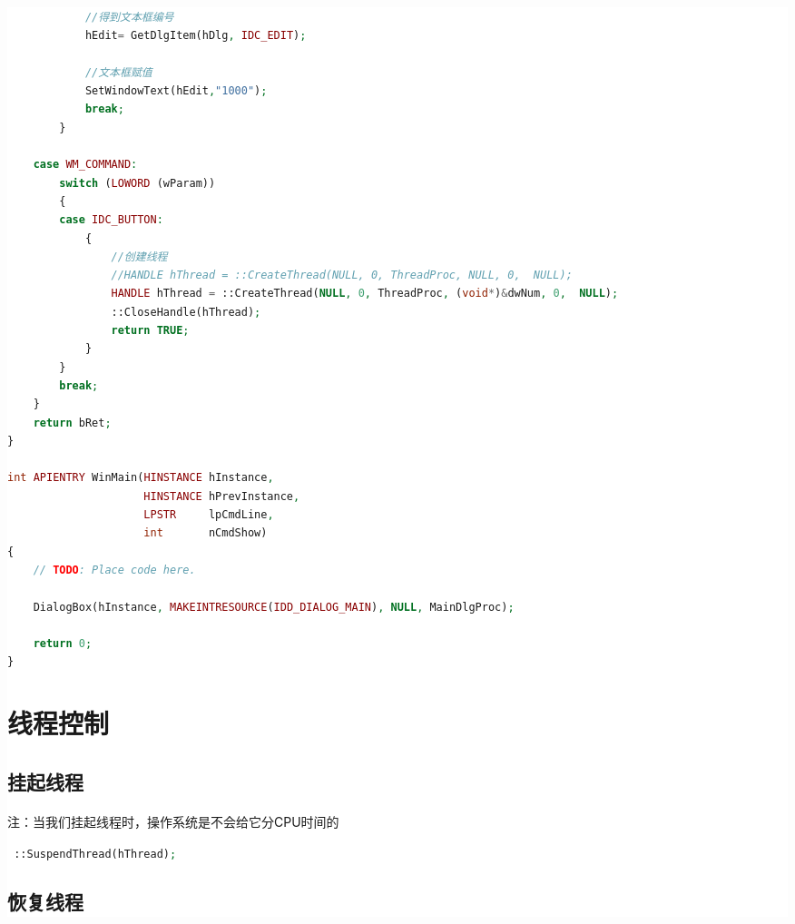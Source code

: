 ```php
            //得到文本框编号
            hEdit= GetDlgItem(hDlg, IDC_EDIT);

            //文本框赋值
            SetWindowText(hEdit,"1000");
            break;
        }

    case WM_COMMAND:
        switch (LOWORD (wParam))
        {
        case IDC_BUTTON:
            {
                //创建线程
                //HANDLE hThread = ::CreateThread(NULL, 0, ThreadProc, NULL, 0,  NULL);
                HANDLE hThread = ::CreateThread(NULL, 0, ThreadProc, (void*)&dwNum, 0,  NULL);
                ::CloseHandle(hThread);
                return TRUE;
            }
        }
        break;
    }
    return bRet;
}

int APIENTRY WinMain(HINSTANCE hInstance,
                     HINSTANCE hPrevInstance,
                     LPSTR     lpCmdLine,
                     int       nCmdShow)
{
    // TODO: Place code here.

    DialogBox(hInstance, MAKEINTRESOURCE(IDD_DIALOG_MAIN), NULL, MainDlgProc);

    return 0;
}
```

线程控制
====

挂起线程
----

注：当我们挂起线程时，操作系统是不会给它分CPU时间的

```php
 ::SuspendThread(hThread);
```

恢复线程
----
